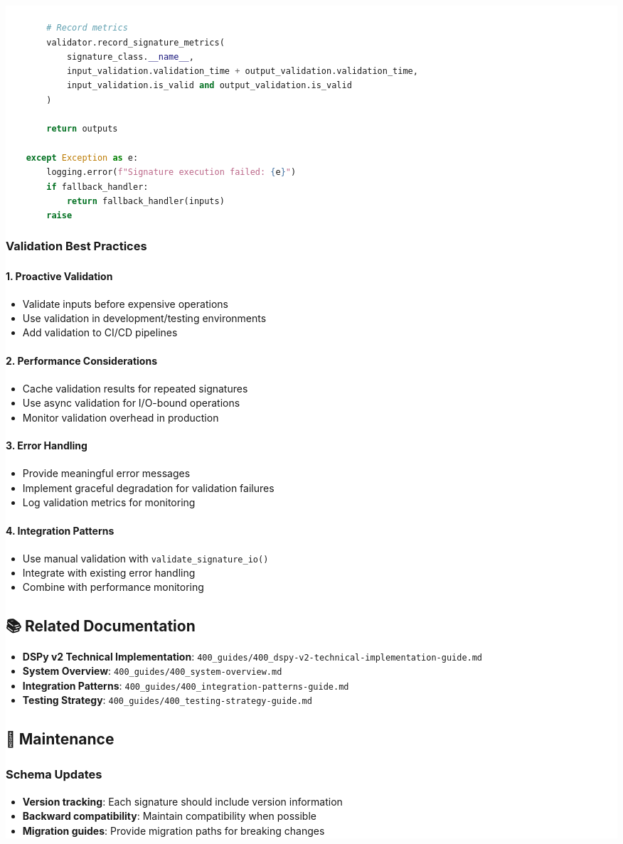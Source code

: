 ```python

        # Record metrics
        validator.record_signature_metrics(
            signature_class.__name__,
            input_validation.validation_time + output_validation.validation_time,
            input_validation.is_valid and output_validation.is_valid
        )

        return outputs

    except Exception as e:
        logging.error(f"Signature execution failed: {e}")
        if fallback_handler:
            return fallback_handler(inputs)
        raise
```

### **Validation Best Practices**

#### **1. Proactive Validation**
- Validate inputs before expensive operations
- Use validation in development/testing environments
- Add validation to CI/CD pipelines

#### **2. Performance Considerations**
- Cache validation results for repeated signatures
- Use async validation for I/O-bound operations
- Monitor validation overhead in production

#### **3. Error Handling**
- Provide meaningful error messages
- Implement graceful degradation for validation failures
- Log validation metrics for monitoring

#### **4. Integration Patterns**
- Use manual validation with `validate_signature_io()`
- Integrate with existing error handling
- Combine with performance monitoring

## 📚 Related Documentation

- **DSPy v2 Technical Implementation**: `400_guides/400_dspy-v2-technical-implementation-guide.md`
- **System Overview**: `400_guides/400_system-overview.md`
- **Integration Patterns**: `400_guides/400_integration-patterns-guide.md`
- **Testing Strategy**: `400_guides/400_testing-strategy-guide.md`

## 🔄 Maintenance

### **Schema Updates**
- **Version tracking**: Each signature should include version information
- **Backward compatibility**: Maintain compatibility when possible
- **Migration guides**: Provide migration paths for breaking changes
